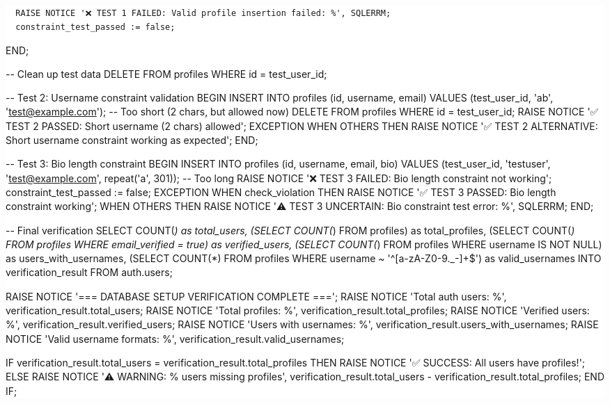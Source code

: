       RAISE NOTICE '❌ TEST 1 FAILED: Valid profile insertion failed: %', SQLERRM;
      constraint_test_passed := false;
  END;
  
  -- Clean up test data
  DELETE FROM profiles WHERE id = test_user_id;
  
  -- Test 2: Username constraint validation
  BEGIN
    INSERT INTO profiles (id, username, email) 
    VALUES (test_user_id, 'ab', 'test@example.com'); -- Too short (2 chars, but allowed now)
    DELETE FROM profiles WHERE id = test_user_id;
    RAISE NOTICE '✅ TEST 2 PASSED: Short username (2 chars) allowed';
  EXCEPTION
    WHEN OTHERS THEN
      RAISE NOTICE '✅ TEST 2 ALTERNATIVE: Short username constraint working as expected';
  END;
  
  -- Test 3: Bio length constraint
  BEGIN
    INSERT INTO profiles (id, username, email, bio) 
    VALUES (test_user_id, 'testuser', 'test@example.com', repeat('a', 301)); -- Too long
    RAISE NOTICE '❌ TEST 3 FAILED: Bio length constraint not working';
    constraint_test_passed := false;
  EXCEPTION
    WHEN check_violation THEN
      RAISE NOTICE '✅ TEST 3 PASSED: Bio length constraint working';
    WHEN OTHERS THEN
      RAISE NOTICE '⚠️ TEST 3 UNCERTAIN: Bio constraint test error: %', SQLERRM;
  END;
  
  -- Final verification
  SELECT 
    COUNT(*) as total_users,
    (SELECT COUNT(*) FROM profiles) as total_profiles,
    (SELECT COUNT(*) FROM profiles WHERE email_verified = true) as verified_users,
    (SELECT COUNT(*) FROM profiles WHERE username IS NOT NULL) as users_with_usernames,
    (SELECT COUNT(*) FROM profiles WHERE username ~ '^[a-zA-Z0-9._-]+$') as valid_usernames
  INTO verification_result
  FROM auth.users;
  
  RAISE NOTICE '=== DATABASE SETUP VERIFICATION COMPLETE ===';
  RAISE NOTICE 'Total auth users: %', verification_result.total_users;
  RAISE NOTICE 'Total profiles: %', verification_result.total_profiles;
  RAISE NOTICE 'Verified users: %', verification_result.verified_users;
  RAISE NOTICE 'Users with usernames: %', verification_result.users_with_usernames;
  RAISE NOTICE 'Valid username formats: %', verification_result.valid_usernames;
  
  IF verification_result.total_users = verification_result.total_profiles THEN
    RAISE NOTICE '✅ SUCCESS: All users have profiles!';
  ELSE
    RAISE NOTICE '⚠️ WARNING: % users missing profiles', 
      verification_result.total_users - verification_result.total_profiles;
  END IF;
  